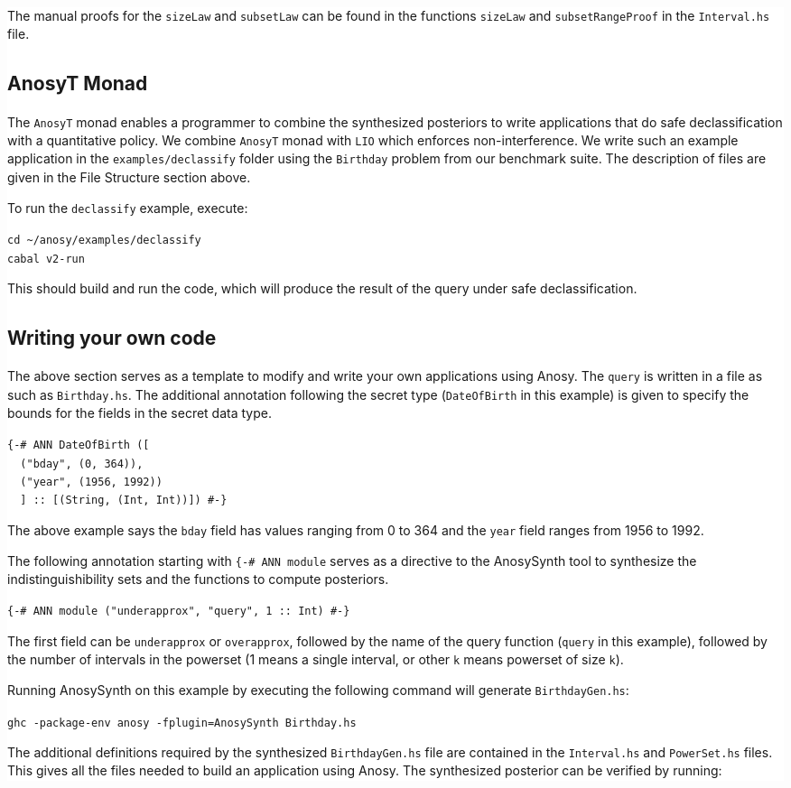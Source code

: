 The manual proofs for the `sizeLaw` and `subsetLaw` can be found in the functions `sizeLaw` and `subsetRangeProof` in the `Interval.hs` file.

## AnosyT Monad

The `AnosyT` monad enables a programmer to combine the synthesized posteriors to write applications that do safe declassification with a quantitative policy. We combine `AnosyT` monad with `LIO` which enforces non-interference. We write such an example application in the `examples/declassify` folder using the `Birthday` problem from our benchmark suite. The description of files are given in the File Structure section above.

To run the `declassify` example, execute:

```
cd ~/anosy/examples/declassify
cabal v2-run
```

This should build and run the code, which will produce the result of the query under safe declassification.

## Writing your own code

The above section serves as a template to modify and write your own applications using Anosy. The `query` is written in a file as such as `Birthday.hs`. The additional annotation following the secret type (`DateOfBirth` in this example) is given to specify the bounds for the fields in the secret data type.

```
{-# ANN DateOfBirth ([
  ("bday", (0, 364)),
  ("year", (1956, 1992))
  ] :: [(String, (Int, Int))]) #-}
```

The above example says the `bday` field has values ranging from 0 to 364 and the `year` field ranges from 1956 to 1992.

The following annotation starting with `{-# ANN module` serves as a directive to the AnosySynth tool to synthesize the indistinguishibility sets and the functions to compute posteriors.

```
{-# ANN module ("underapprox", "query", 1 :: Int) #-}
```

The first field can be `underapprox` or `overapprox`, followed by the name of the query function (`query` in this example), followed by the number of intervals in the powerset (1 means a single interval, or other `k` means powerset of size `k`).

Running AnosySynth on this example by executing the following command will generate `BirthdayGen.hs`:

```
ghc -package-env anosy -fplugin=AnosySynth Birthday.hs
```

The additional definitions required by the synthesized `BirthdayGen.hs` file are contained in the `Interval.hs` and `PowerSet.hs` files. This gives all the files needed to build an application using Anosy. The synthesized posterior can be verified by running:
